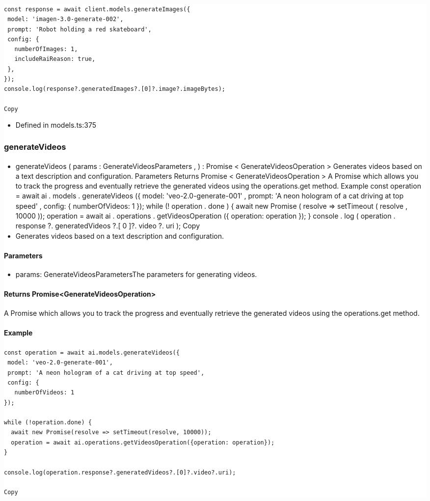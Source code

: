```
const response = await client.models.generateImages({
 model: 'imagen-3.0-generate-002',
 prompt: 'Robot holding a red skateboard',
 config: {
   numberOfImages: 1,
   includeRaiReason: true,
 },
});
console.log(response?.generatedImages?.[0]?.image?.imageBytes);

Copy
```

- Defined in models.ts:375

### generateVideos

- generateVideos ( params : GenerateVideosParameters , ) : Promise &lt; GenerateVideosOperation &gt; Generates videos based on a text description and configuration. Parameters Returns Promise &lt; GenerateVideosOperation &gt; A Promise which allows you to track the progress and eventually retrieve the generated videos using the operations.get method. Example const operation = await ai . models . generateVideos ({ model: 'veo-2.0-generate-001' , prompt: 'A neon hologram of a cat driving at top speed' , config: { numberOfVideos: 1 }); while (! operation . done ) { await new Promise ( resolve =&gt; setTimeout ( resolve , 10000 )); operation = await ai . operations . getVideosOperation ({ operation: operation }); } console . log ( operation . response ?. generatedVideos ?.[ 0 ]?. video ?. uri ); Copy
- Generates videos based on a text description and configuration.

#### Parameters

- params: GenerateVideosParametersThe parameters for generating videos.

#### Returns Promise&lt;GenerateVideosOperation&gt;

A Promise which allows you to track the progress and eventually retrieve the generated videos using the operations.get method.

#### Example

```
const operation = await ai.models.generateVideos({
 model: 'veo-2.0-generate-001',
 prompt: 'A neon hologram of a cat driving at top speed',
 config: {
   numberOfVideos: 1
});

while (!operation.done) {
  await new Promise(resolve => setTimeout(resolve, 10000));
  operation = await ai.operations.getVideosOperation({operation: operation});
}

console.log(operation.response?.generatedVideos?.[0]?.video?.uri);

Copy
```

